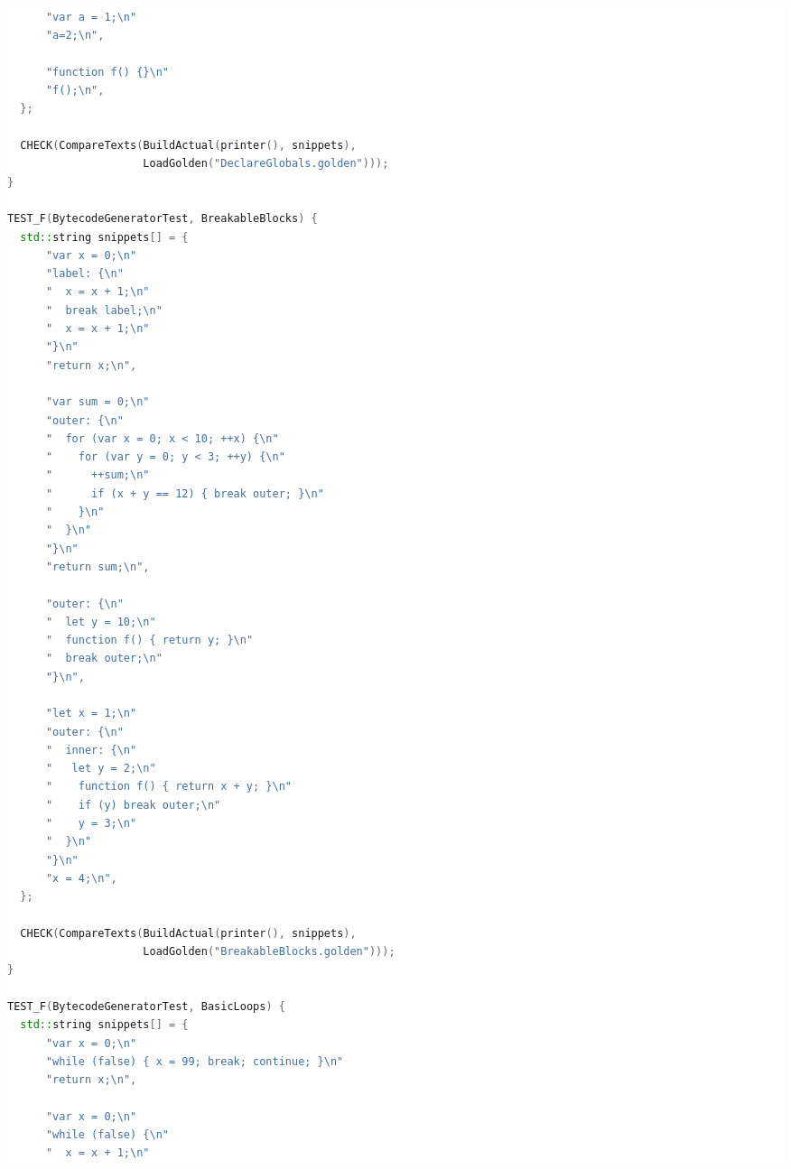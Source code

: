 ```cpp
      "var a = 1;\n"
      "a=2;\n",

      "function f() {}\n"
      "f();\n",
  };

  CHECK(CompareTexts(BuildActual(printer(), snippets),
                     LoadGolden("DeclareGlobals.golden")));
}

TEST_F(BytecodeGeneratorTest, BreakableBlocks) {
  std::string snippets[] = {
      "var x = 0;\n"
      "label: {\n"
      "  x = x + 1;\n"
      "  break label;\n"
      "  x = x + 1;\n"
      "}\n"
      "return x;\n",

      "var sum = 0;\n"
      "outer: {\n"
      "  for (var x = 0; x < 10; ++x) {\n"
      "    for (var y = 0; y < 3; ++y) {\n"
      "      ++sum;\n"
      "      if (x + y == 12) { break outer; }\n"
      "    }\n"
      "  }\n"
      "}\n"
      "return sum;\n",

      "outer: {\n"
      "  let y = 10;\n"
      "  function f() { return y; }\n"
      "  break outer;\n"
      "}\n",

      "let x = 1;\n"
      "outer: {\n"
      "  inner: {\n"
      "   let y = 2;\n"
      "    function f() { return x + y; }\n"
      "    if (y) break outer;\n"
      "    y = 3;\n"
      "  }\n"
      "}\n"
      "x = 4;\n",
  };

  CHECK(CompareTexts(BuildActual(printer(), snippets),
                     LoadGolden("BreakableBlocks.golden")));
}

TEST_F(BytecodeGeneratorTest, BasicLoops) {
  std::string snippets[] = {
      "var x = 0;\n"
      "while (false) { x = 99; break; continue; }\n"
      "return x;\n",

      "var x = 0;\n"
      "while (false) {\n"
      "  x = x + 1;\n"
```